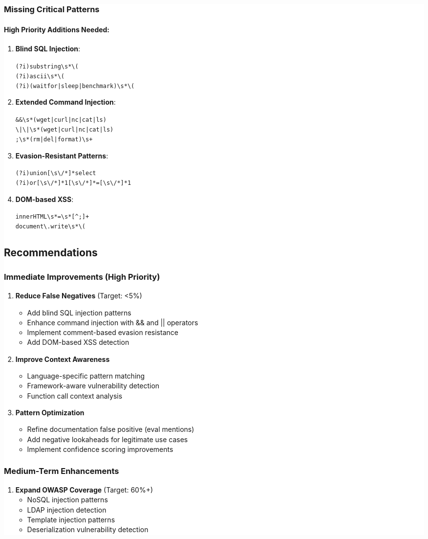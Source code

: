 ### Missing Critical Patterns

#### High Priority Additions Needed:
1. **Blind SQL Injection**:
   ```regex
   (?i)substring\s*\(
   (?i)ascii\s*\(
   (?i)(waitfor|sleep|benchmark)\s*\(
   ```

2. **Extended Command Injection**:
   ```regex
   &&\s*(wget|curl|nc|cat|ls)
   \|\|\s*(wget|curl|nc|cat|ls)
   ;\s*(rm|del|format)\s+
   ```

3. **Evasion-Resistant Patterns**:
   ```regex
   (?i)union[\s\/*]*select
   (?i)or[\s\/*]*1[\s\/*]*=[\s\/*]*1
   ```

4. **DOM-based XSS**:
   ```regex
   innerHTML\s*=\s*[^;]+
   document\.write\s*\(
   ```

## Recommendations

### Immediate Improvements (High Priority)

1. **Reduce False Negatives** (Target: <5%)
   - Add blind SQL injection patterns
   - Enhance command injection with && and || operators
   - Implement comment-based evasion resistance
   - Add DOM-based XSS detection

2. **Improve Context Awareness**
   - Language-specific pattern matching
   - Framework-aware vulnerability detection
   - Function call context analysis

3. **Pattern Optimization**
   - Refine documentation false positive (eval mentions)
   - Add negative lookaheads for legitimate use cases
   - Implement confidence scoring improvements

### Medium-Term Enhancements

1. **Expand OWASP Coverage** (Target: 60%+)
   - NoSQL injection patterns
   - LDAP injection detection
   - Template injection patterns
   - Deserialization vulnerability detection
